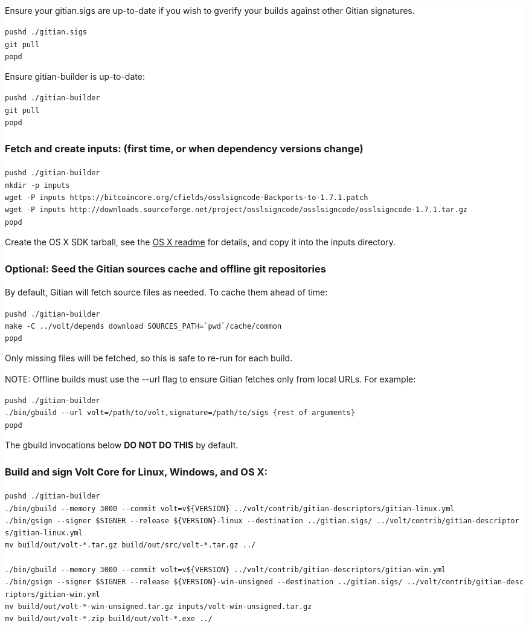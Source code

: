 Ensure your gitian.sigs are up-to-date if you wish to gverify your builds against other Gitian signatures.

    pushd ./gitian.sigs
    git pull
    popd

Ensure gitian-builder is up-to-date:

    pushd ./gitian-builder
    git pull
    popd

### Fetch and create inputs: (first time, or when dependency versions change)

    pushd ./gitian-builder
    mkdir -p inputs
    wget -P inputs https://bitcoincore.org/cfields/osslsigncode-Backports-to-1.7.1.patch
    wget -P inputs http://downloads.sourceforge.net/project/osslsigncode/osslsigncode/osslsigncode-1.7.1.tar.gz
    popd

Create the OS X SDK tarball, see the [OS X readme](README_osx.md) for details, and copy it into the inputs directory.

### Optional: Seed the Gitian sources cache and offline git repositories

By default, Gitian will fetch source files as needed. To cache them ahead of time:

    pushd ./gitian-builder
    make -C ../volt/depends download SOURCES_PATH=`pwd`/cache/common
    popd

Only missing files will be fetched, so this is safe to re-run for each build.

NOTE: Offline builds must use the --url flag to ensure Gitian fetches only from local URLs. For example:

    pushd ./gitian-builder
    ./bin/gbuild --url volt=/path/to/volt,signature=/path/to/sigs {rest of arguments}
    popd

The gbuild invocations below <b>DO NOT DO THIS</b> by default.

### Build and sign Volt Core for Linux, Windows, and OS X:

    pushd ./gitian-builder
    ./bin/gbuild --memory 3000 --commit volt=v${VERSION} ../volt/contrib/gitian-descriptors/gitian-linux.yml
    ./bin/gsign --signer $SIGNER --release ${VERSION}-linux --destination ../gitian.sigs/ ../volt/contrib/gitian-descriptors/gitian-linux.yml
    mv build/out/volt-*.tar.gz build/out/src/volt-*.tar.gz ../

    ./bin/gbuild --memory 3000 --commit volt=v${VERSION} ../volt/contrib/gitian-descriptors/gitian-win.yml
    ./bin/gsign --signer $SIGNER --release ${VERSION}-win-unsigned --destination ../gitian.sigs/ ../volt/contrib/gitian-descriptors/gitian-win.yml
    mv build/out/volt-*-win-unsigned.tar.gz inputs/volt-win-unsigned.tar.gz
    mv build/out/volt-*.zip build/out/volt-*.exe ../
